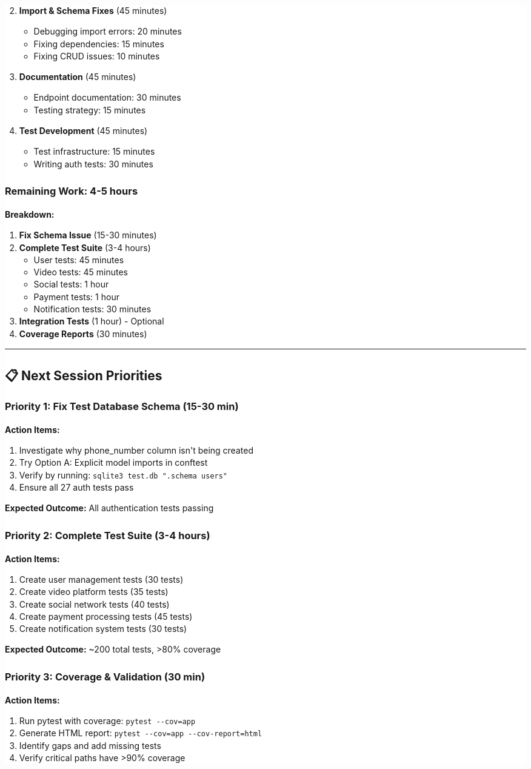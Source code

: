 2. **Import & Schema Fixes** (45 minutes)
   - Debugging import errors: 20 minutes
   - Fixing dependencies: 15 minutes
   - Fixing CRUD issues: 10 minutes

3. **Documentation** (45 minutes)
   - Endpoint documentation: 30 minutes
   - Testing strategy: 15 minutes

4. **Test Development** (45 minutes)
   - Test infrastructure: 15 minutes
   - Writing auth tests: 30 minutes

### Remaining Work: 4-5 hours

**Breakdown:**
1. **Fix Schema Issue** (15-30 minutes)
2. **Complete Test Suite** (3-4 hours)
   - User tests: 45 minutes
   - Video tests: 45 minutes
   - Social tests: 1 hour
   - Payment tests: 1 hour
   - Notification tests: 30 minutes
3. **Integration Tests** (1 hour) - Optional
4. **Coverage Reports** (30 minutes)

---

## 📋 Next Session Priorities

### Priority 1: Fix Test Database Schema (15-30 min)
**Action Items:**
1. Investigate why phone_number column isn't being created
2. Try Option A: Explicit model imports in conftest
3. Verify by running: `sqlite3 test.db ".schema users"`
4. Ensure all 27 auth tests pass

**Expected Outcome:** All authentication tests passing

### Priority 2: Complete Test Suite (3-4 hours)
**Action Items:**
1. Create user management tests (30 tests)
2. Create video platform tests (35 tests)
3. Create social network tests (40 tests)
4. Create payment processing tests (45 tests)
5. Create notification system tests (30 tests)

**Expected Outcome:** ~200 total tests, >80% coverage

### Priority 3: Coverage & Validation (30 min)
**Action Items:**
1. Run pytest with coverage: `pytest --cov=app`
2. Generate HTML report: `pytest --cov=app --cov-report=html`
3. Identify gaps and add missing tests
4. Verify critical paths have >90% coverage
